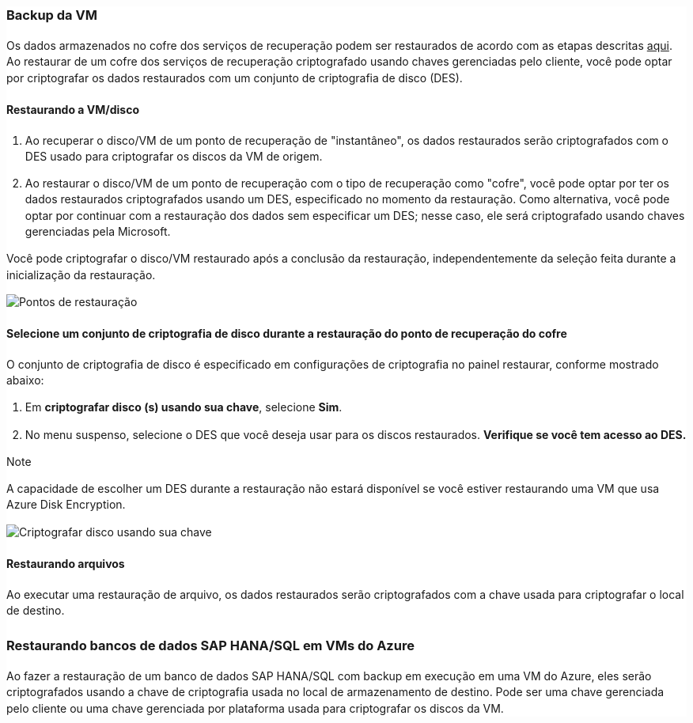 ### <a name="vm-backup"></a>Backup da VM

Os dados armazenados no cofre dos serviços de recuperação podem ser restaurados de acordo com as etapas descritas [aqui](./backup-azure-arm-restore-vms.md). Ao restaurar de um cofre dos serviços de recuperação criptografado usando chaves gerenciadas pelo cliente, você pode optar por criptografar os dados restaurados com um conjunto de criptografia de disco (DES).

#### <a name="restoring-vm--disk"></a>Restaurando a VM/disco

1. Ao recuperar o disco/VM de um ponto de recuperação de "instantâneo", os dados restaurados serão criptografados com o DES usado para criptografar os discos da VM de origem.

1. Ao restaurar o disco/VM de um ponto de recuperação com o tipo de recuperação como "cofre", você pode optar por ter os dados restaurados criptografados usando um DES, especificado no momento da restauração. Como alternativa, você pode optar por continuar com a restauração dos dados sem especificar um DES; nesse caso, ele será criptografado usando chaves gerenciadas pela Microsoft.

Você pode criptografar o disco/VM restaurado após a conclusão da restauração, independentemente da seleção feita durante a inicialização da restauração.

![Pontos de restauração](./media/encryption-at-rest-with-cmk/restore-points.png)

#### <a name="select-a-disk-encryption-set-while-restoring-from-vault-recovery-point"></a>Selecione um conjunto de criptografia de disco durante a restauração do ponto de recuperação do cofre

O conjunto de criptografia de disco é especificado em configurações de criptografia no painel restaurar, conforme mostrado abaixo:

1. Em **criptografar disco (s) usando sua chave**, selecione **Sim**.

1. No menu suspenso, selecione o DES que você deseja usar para os discos restaurados. **Verifique se você tem acesso ao DES.**

>[!NOTE]
>A capacidade de escolher um DES durante a restauração não estará disponível se você estiver restaurando uma VM que usa Azure Disk Encryption.

![Criptografar disco usando sua chave](./media/encryption-at-rest-with-cmk/encrypt-disk-using-your-key.png)

#### <a name="restoring-files"></a>Restaurando arquivos

Ao executar uma restauração de arquivo, os dados restaurados serão criptografados com a chave usada para criptografar o local de destino.

### <a name="restoring-sap-hanasql-databases-in-azure-vms"></a>Restaurando bancos de dados SAP HANA/SQL em VMs do Azure

Ao fazer a restauração de um banco de dados SAP HANA/SQL com backup em execução em uma VM do Azure, eles serão criptografados usando a chave de criptografia usada no local de armazenamento de destino. Pode ser uma chave gerenciada pelo cliente ou uma chave gerenciada por plataforma usada para criptografar os discos da VM.
